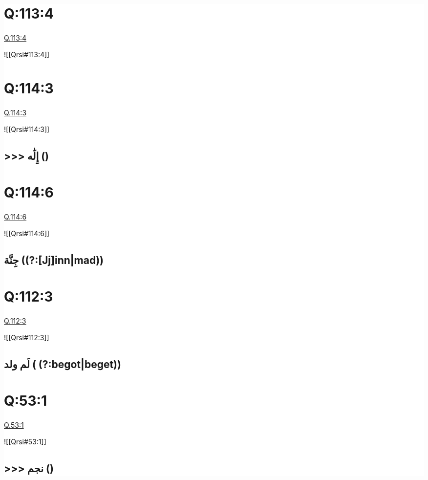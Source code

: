 # Q:113:4

[Q.113:4](https://quran.com/113:4/tafsirs/ar-tafsir-al-tabari)

![[Qrsi#113:4]]




# Q:114:3

[Q.114:3](https://quran.com/114:3/tafsirs/ar-tafsir-al-tabari)

![[Qrsi#114:3]]



## >>> إِلَٰه ()



# Q:114:6

[Q.114:6](https://quran.com/114:6/tafsirs/ar-tafsir-al-tabari)

![[Qrsi#114:6]]

## جِنَّة ((?:[Jj]inn|mad))



# Q:112:3

[Q.112:3](https://quran.com/112:3/tafsirs/ar-tafsir-al-tabari)

![[Qrsi#112:3]]

## لَم ولد ( (?:begot|beget))



# Q:53:1

[Q.53:1](https://quran.com/53:1/tafsirs/ar-tafsir-al-tabari)

![[Qrsi#53:1]]



## >>> نجم ()
